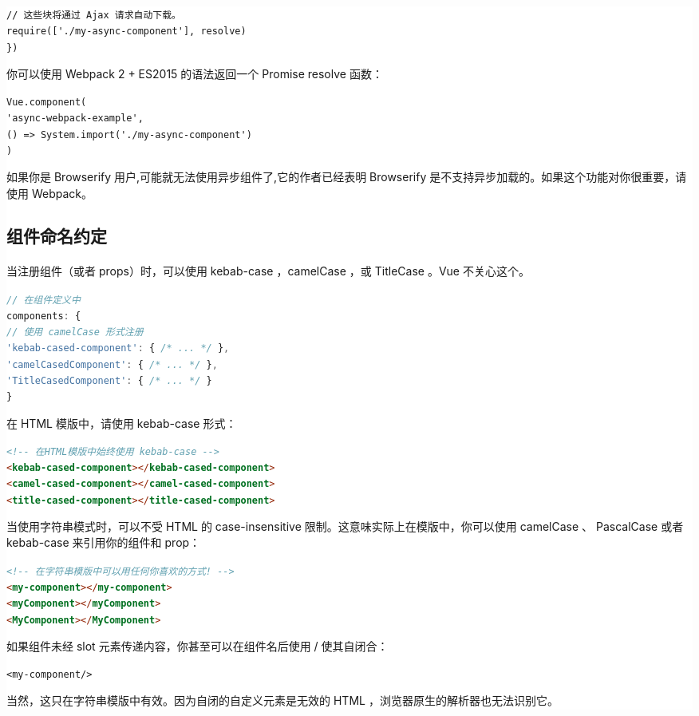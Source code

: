 ```html
// 这些块将通过 Ajax 请求自动下载。 
require(['./my-async-component'], resolve)
})
```
你可以使用 Webpack 2 + ES2015 的语法返回一个 Promise resolve 函数：
```html
Vue.component(
'async-webpack-example',
() => System.import('./my-async-component')
)
```
如果你是 Browserify 用户,可能就无法使用异步组件了,它的作者已经表明 Browserify 是不支持异步加载的。如果这个功能对你很重要，请使用 Webpack。

## **组件命名约定**
当注册组件（或者 props）时，可以使用 kebab-case ，camelCase ，或 TitleCase 。Vue 不关心这个。
```js
// 在组件定义中 
components: {
// 使用 camelCase 形式注册 
'kebab-cased-component': { /* ... */ },
'camelCasedComponent': { /* ... */ },
'TitleCasedComponent': { /* ... */ }
}
```
在 HTML 模版中，请使用 kebab-case 形式：
```html
<!-- 在HTML模版中始终使用 kebab-case --> 
<kebab-cased-component></kebab-cased-component> 
<camel-cased-component></camel-cased-component> 
<title-cased-component></title-cased-component> 
```
当使用字符串模式时，可以不受 HTML 的 case-insensitive 限制。这意味实际上在模版中，你可以使用 camelCase 、 PascalCase 或者 kebab-case 来引用你的组件和 prop：
```html
<!-- 在字符串模版中可以用任何你喜欢的方式! --> 
<my-component></my-component> 
<myComponent></myComponent> 
<MyComponent></MyComponent> 
```
如果组件未经 slot 元素传递内容，你甚至可以在组件名后使用 / 使其自闭合：
```
<my-component/> 
```
当然，这只在字符串模版中有效。因为自闭的自定义元素是无效的 HTML ，浏览器原生的解析器也无法识别它。